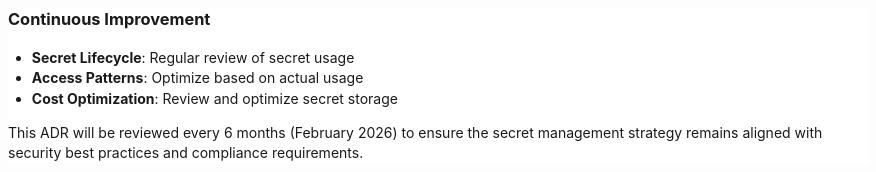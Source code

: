 ### Continuous Improvement
- **Secret Lifecycle**: Regular review of secret usage
- **Access Patterns**: Optimize based on actual usage
- **Cost Optimization**: Review and optimize secret storage

This ADR will be reviewed every 6 months (February 2026) to ensure the secret management strategy remains aligned with security best practices and compliance requirements.